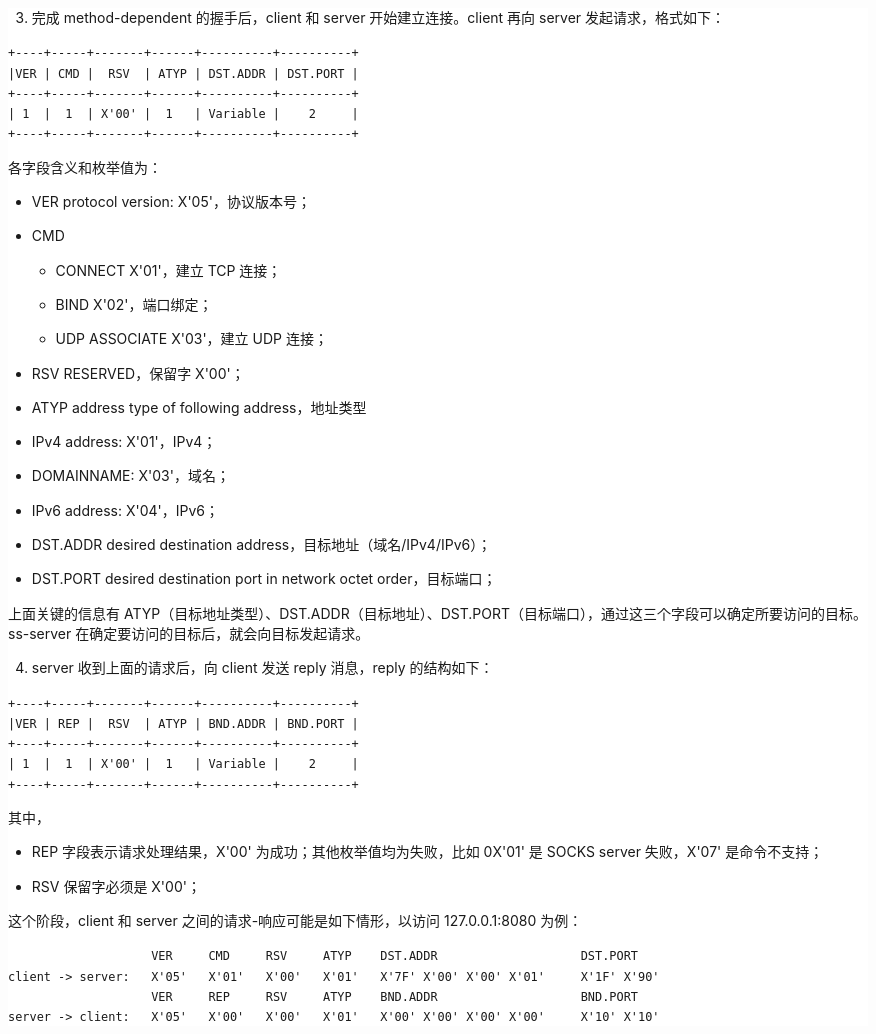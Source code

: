 3) 完成 method-dependent 的握手后，client 和 server 开始建立连接。client 再向 server 发起请求，格式如下：

```
+----+-----+-------+------+----------+----------+
|VER | CMD |  RSV  | ATYP | DST.ADDR | DST.PORT |
+----+-----+-------+------+----------+----------+
| 1  |  1  | X'00' |  1   | Variable |    2     |
+----+-----+-------+------+----------+----------+
```

各字段含义和枚举值为：

- VER protocol version: X'05'，协议版本号；

- CMD

    - CONNECT X'01'，建立 TCP 连接；

    - BIND X'02'，端口绑定；

    - UDP ASSOCIATE X'03'，建立 UDP 连接；

- RSV RESERVED，保留字 X'00'；

- ATYP address type of following address，地址类型

- IPv4 address: X'01'，IPv4；

- DOMAINNAME: X'03'，域名；

- IPv6 address: X'04'，IPv6；

- DST.ADDR desired destination address，目标地址（域名/IPv4/IPv6）；

- DST.PORT desired destination port in network octet order，目标端口；

上面关键的信息有 ATYP（目标地址类型）、DST.ADDR（目标地址）、DST.PORT（目标端口），通过这三个字段可以确定所要访问的目标。ss-server 在确定要访问的目标后，就会向目标发起请求。

4) server 收到上面的请求后，向 client 发送 reply 消息，reply 的结构如下：

```
+----+-----+-------+------+----------+----------+
|VER | REP |  RSV  | ATYP | BND.ADDR | BND.PORT |
+----+-----+-------+------+----------+----------+
| 1  |  1  | X'00' |  1   | Variable |    2     |
+----+-----+-------+------+----------+----------+
```

其中，

- REP 字段表示请求处理结果，X'00' 为成功；其他枚举值均为失败，比如 0X'01' 是 SOCKS server 失败，X'07' 是命令不支持；

- RSV 保留字必须是 X'00'；

这个阶段，client 和 server 之间的请求-响应可能是如下情形，以访问 127.0.0.1:8080 为例：

```
                    VER     CMD     RSV     ATYP    DST.ADDR                    DST.PORT
client -> server:   X'05'   X'01'   X'00'   X'01'   X'7F' X'00' X'00' X'01'     X'1F' X'90'
                    VER     REP     RSV     ATYP    BND.ADDR                    BND.PORT
server -> client:   X'05'   X'00'   X'00'   X'01'   X'00' X'00' X'00' X'00'     X'10' X'10'
```
